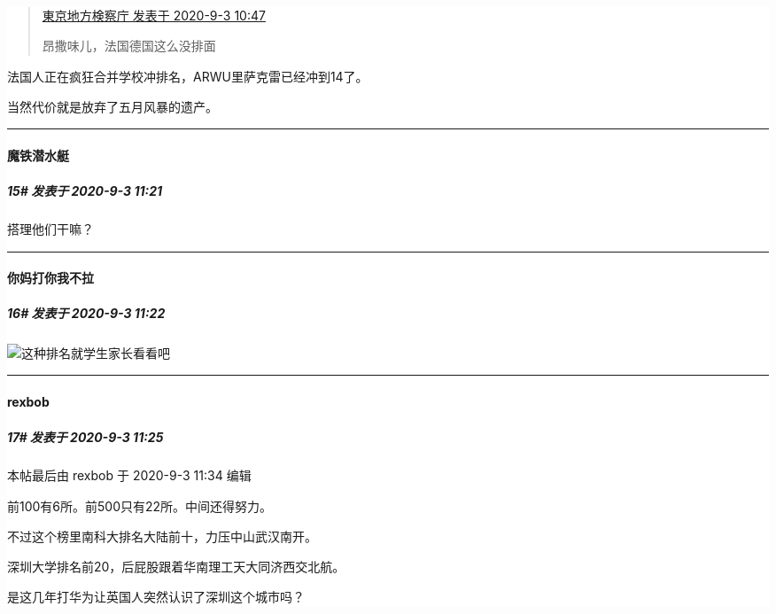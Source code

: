 

<blockquote><a href="httphttps://bbs.saraba1st.com/2b/forum.php?mod=redirect&amp;goto=findpost&amp;pid=48627061&amp;ptid=1957929" target="_blank">東京地方検察庁 发表于 2020-9-3 10:47</a>

昂撒味儿，法国德国这么没排面</blockquote>
法国人正在疯狂合并学校冲排名，ARWU里萨克雷已经冲到14了。


当然代价就是放弃了五月风暴的遗产。







-----

####  魔铁潜水艇  
##### 15#       发表于 2020-9-3 11:21




搭理他们干嘛？







-----

####  你妈打你我不拉  
##### 16#       发表于 2020-9-3 11:22



<img src="https://static.saraba1st.com/image/smiley/face2017/067.png" referrerpolicy="no-referrer">这种排名就学生家长看看吧







-----

####  rexbob  
##### 17#       发表于 2020-9-3 11:25



 本帖最后由 rexbob 于 2020-9-3 11:34 编辑 

前100有6所。前500只有22所。中间还得努力。

不过这个榜里南科大排名大陆前十，力压中山武汉南开。


深圳大学排名前20，后屁股跟着华南理工天大同济西交北航。


是这几年打华为让英国人突然认识了深圳这个城市吗？


